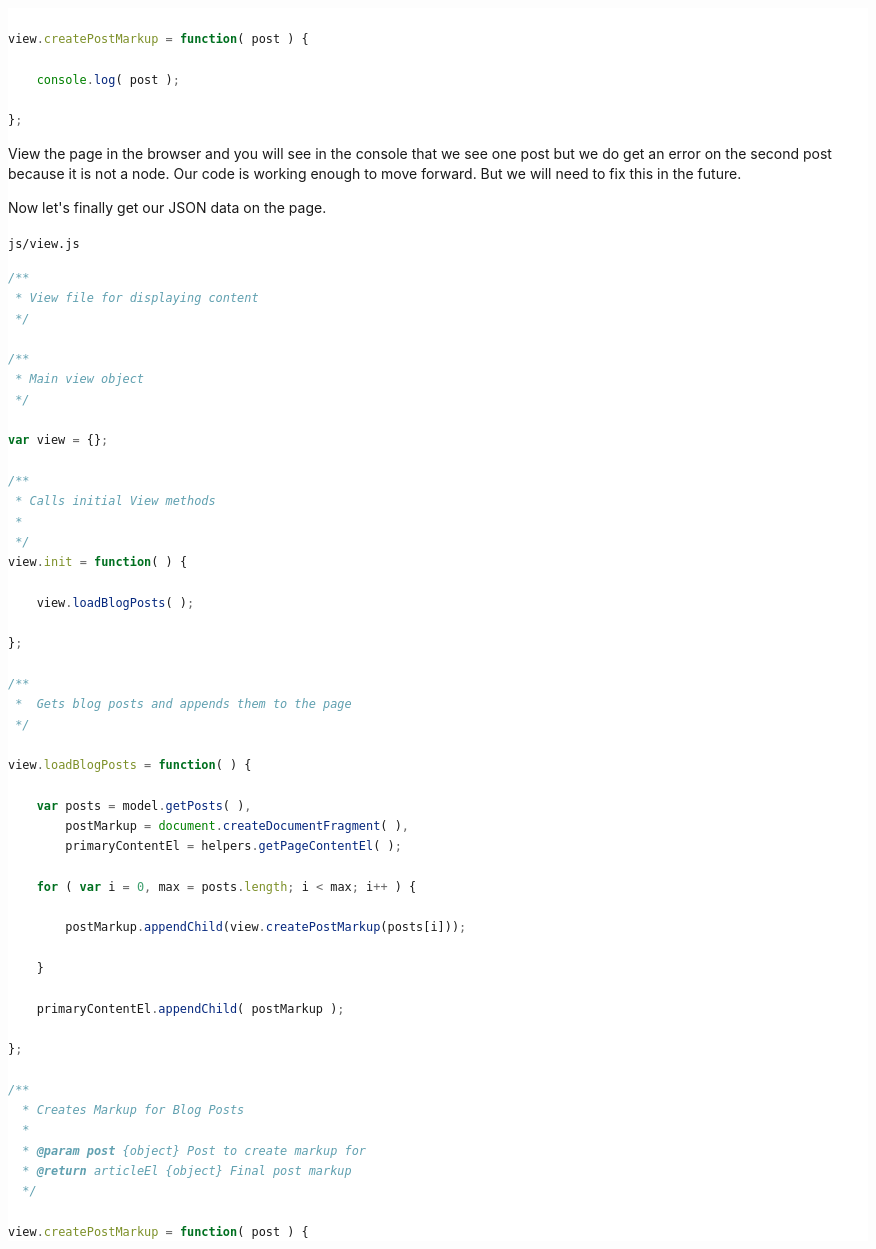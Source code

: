 ```js

view.createPostMarkup = function( post ) {

    console.log( post );

};
```

View the page in the browser and you will see in the console that we see one post but we do get an error on the second post because it is not a node. Our code is working enough to move forward. But we will need to fix this in the future.

Now let's finally get our JSON data on the page.

`js/view.js`

```js
/**
 * View file for displaying content
 */

/**
 * Main view object
 */

var view = {};

/**
 * Calls initial View methods
 *
 */
view.init = function( ) {

    view.loadBlogPosts( );

};

/**
 *  Gets blog posts and appends them to the page
 */

view.loadBlogPosts = function( ) {

    var posts = model.getPosts( ),
        postMarkup = document.createDocumentFragment( ),
        primaryContentEl = helpers.getPageContentEl( );

    for ( var i = 0, max = posts.length; i < max; i++ ) {

        postMarkup.appendChild(view.createPostMarkup(posts[i]));

    }

    primaryContentEl.appendChild( postMarkup );

};

/**
  * Creates Markup for Blog Posts
  *
  * @param post {object} Post to create markup for
  * @return articleEl {object} Final post markup
  */

view.createPostMarkup = function( post ) {
```
